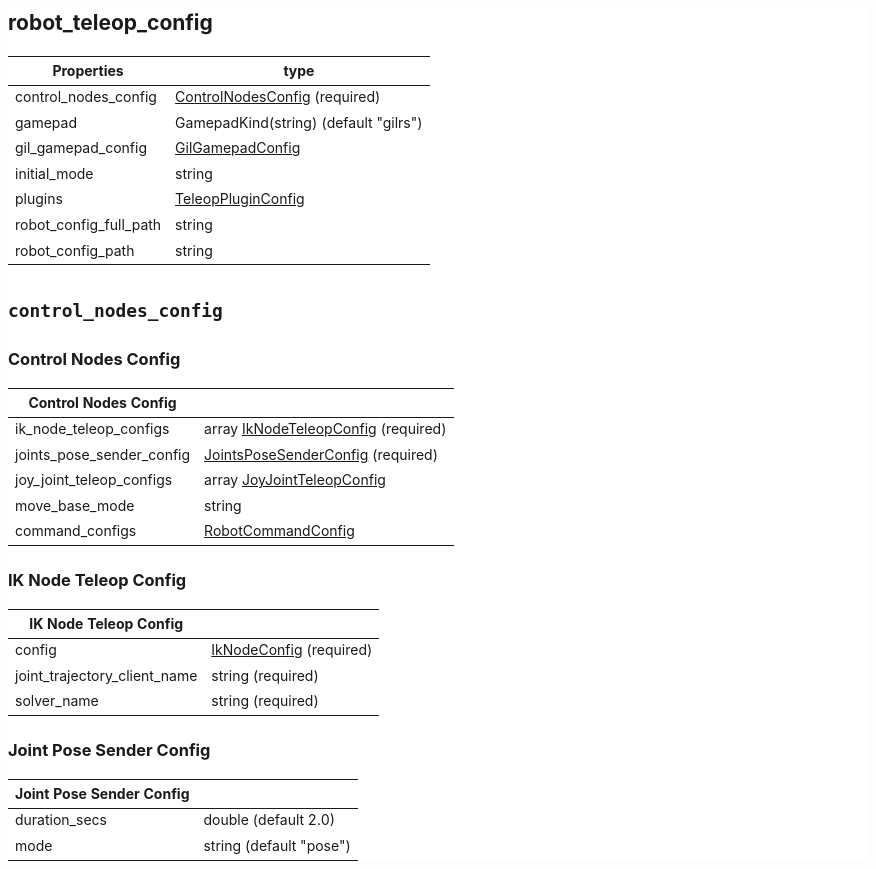 ## robot_teleop_config

| Properties             | type                                                   |
| ---------------------- | ------------------------------------------------------ |
| control_nodes_config   | [ControlNodesConfig](#control_nodes_config) (required) |
| gamepad                | GamepadKind(string) (default "gilrs")                  |
| gil_gamepad_config     | [GilGamepadConfig](#gil_gamepad_config)                |
| initial_mode           | string                                                 |
| plugins                | [TeleopPluginConfig](#teleop-plugin-config)            |
| robot_config_full_path | string                                                 |
| robot_config_path      | string                                                 |

## `control_nodes_config`

### Control Nodes Config

| Control Nodes Config      |                                                                |
| ------------------------- | -------------------------------------------------------------- |
| ik_node_teleop_configs    | array [IkNodeTeleopConfig](#ik-node-teleop-config) (required)  |
| joints_pose_sender_config | [JointsPoseSenderConfig](#joint-pose-sender-config) (required) |
| joy_joint_teleop_configs  | array [JoyJointTeleopConfig](#joy-joint-teleop-config)         |
| move_base_mode            | string                                                         |
| command_configs           | [RobotCommandConfig](#robot-command-config)                    |

### IK Node Teleop Config

| IK Node Teleop Config        |                                            |
| ---------------------------- | ------------------------------------------ |
| config                       | [IkNodeConfig](#ik-node-config) (required) |
| joint_trajectory_client_name | string (required)                          |
| solver_name                  | string (required)                          |

### Joint Pose Sender Config

| Joint Pose Sender Config |                          |
| ------------------------ | ------------------------ |
| duration_secs            | double (default 2.0)     |
| mode                     | string  (default "pose") |
